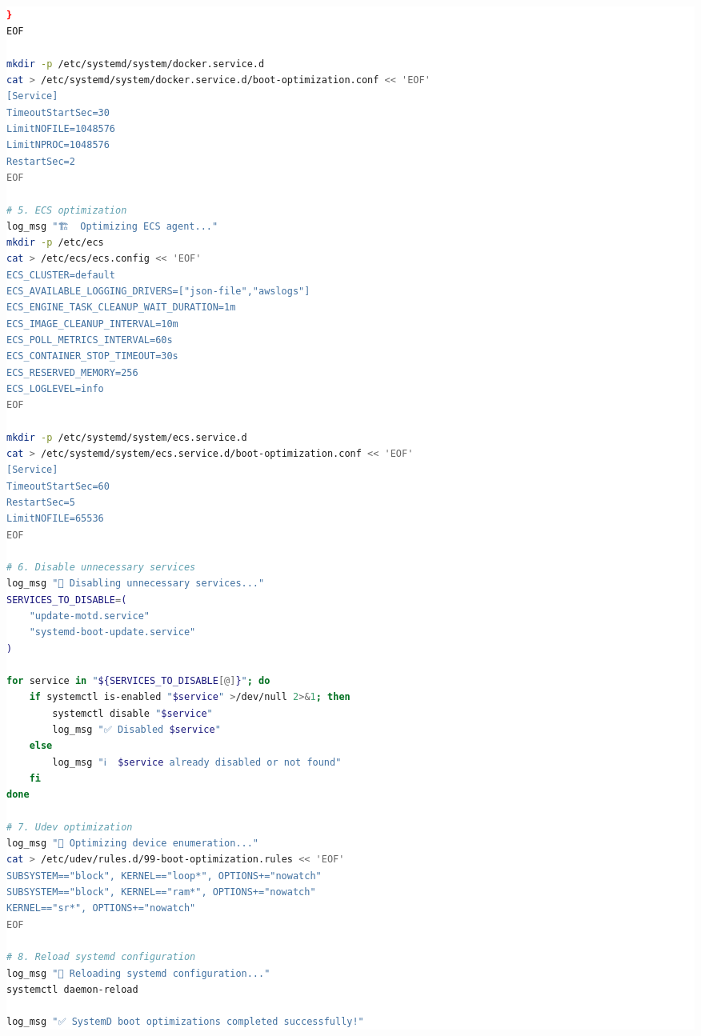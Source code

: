 ```bash
}
EOF

mkdir -p /etc/systemd/system/docker.service.d
cat > /etc/systemd/system/docker.service.d/boot-optimization.conf << 'EOF'
[Service]
TimeoutStartSec=30
LimitNOFILE=1048576
LimitNPROC=1048576
RestartSec=2
EOF

# 5. ECS optimization
log_msg "🏗️  Optimizing ECS agent..."
mkdir -p /etc/ecs
cat > /etc/ecs/ecs.config << 'EOF'
ECS_CLUSTER=default
ECS_AVAILABLE_LOGGING_DRIVERS=["json-file","awslogs"]
ECS_ENGINE_TASK_CLEANUP_WAIT_DURATION=1m
ECS_IMAGE_CLEANUP_INTERVAL=10m
ECS_POLL_METRICS_INTERVAL=60s
ECS_CONTAINER_STOP_TIMEOUT=30s
ECS_RESERVED_MEMORY=256
ECS_LOGLEVEL=info
EOF

mkdir -p /etc/systemd/system/ecs.service.d
cat > /etc/systemd/system/ecs.service.d/boot-optimization.conf << 'EOF'
[Service]
TimeoutStartSec=60
RestartSec=5
LimitNOFILE=65536
EOF

# 6. Disable unnecessary services
log_msg "🚫 Disabling unnecessary services..."
SERVICES_TO_DISABLE=(
    "update-motd.service"
    "systemd-boot-update.service"
)

for service in "${SERVICES_TO_DISABLE[@]}"; do
    if systemctl is-enabled "$service" >/dev/null 2>&1; then
        systemctl disable "$service"
        log_msg "✅ Disabled $service"
    else
        log_msg "ℹ️  $service already disabled or not found"
    fi
done

# 7. Udev optimization
log_msg "🔧 Optimizing device enumeration..."
cat > /etc/udev/rules.d/99-boot-optimization.rules << 'EOF'
SUBSYSTEM=="block", KERNEL=="loop*", OPTIONS+="nowatch"
SUBSYSTEM=="block", KERNEL=="ram*", OPTIONS+="nowatch"
KERNEL=="sr*", OPTIONS+="nowatch"
EOF

# 8. Reload systemd configuration
log_msg "🔄 Reloading systemd configuration..."
systemctl daemon-reload

log_msg "✅ SystemD boot optimizations completed successfully!"
```